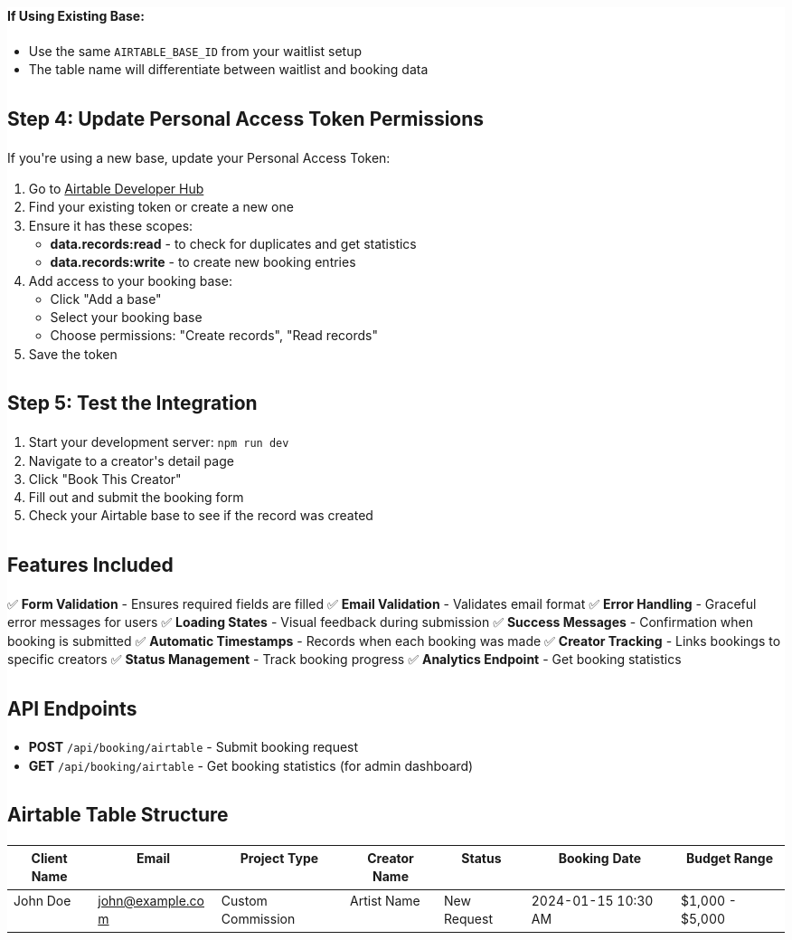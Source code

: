 #### If Using Existing Base:
- Use the same `AIRTABLE_BASE_ID` from your waitlist setup
- The table name will differentiate between waitlist and booking data

## Step 4: Update Personal Access Token Permissions

If you're using a new base, update your Personal Access Token:

1. Go to [Airtable Developer Hub](https://airtable.com/create/tokens)
2. Find your existing token or create a new one
3. Ensure it has these scopes:
   - **data.records:read** - to check for duplicates and get statistics
   - **data.records:write** - to create new booking entries
4. Add access to your booking base:
   - Click "Add a base"
   - Select your booking base
   - Choose permissions: "Create records", "Read records"
5. Save the token

## Step 5: Test the Integration

1. Start your development server: `npm run dev`
2. Navigate to a creator's detail page
3. Click "Book This Creator"
4. Fill out and submit the booking form
5. Check your Airtable base to see if the record was created


## Features Included

✅ **Form Validation** - Ensures required fields are filled
✅ **Email Validation** - Validates email format
✅ **Error Handling** - Graceful error messages for users
✅ **Loading States** - Visual feedback during submission
✅ **Success Messages** - Confirmation when booking is submitted
✅ **Automatic Timestamps** - Records when each booking was made
✅ **Creator Tracking** - Links bookings to specific creators
✅ **Status Management** - Track booking progress
✅ **Analytics Endpoint** - Get booking statistics

## API Endpoints

- **POST** `/api/booking/airtable` - Submit booking request
- **GET** `/api/booking/airtable` - Get booking statistics (for admin dashboard)

## Airtable Table Structure

| Client Name | Email | Project Type | Creator Name | Status | Booking Date | Budget Range |
|-------------|-------|--------------|--------------|--------|--------------|--------------|
| John Doe | john@example.com | Custom Commission | Artist Name | New Request | 2024-01-15 10:30 AM | $1,000 - $5,000 |
